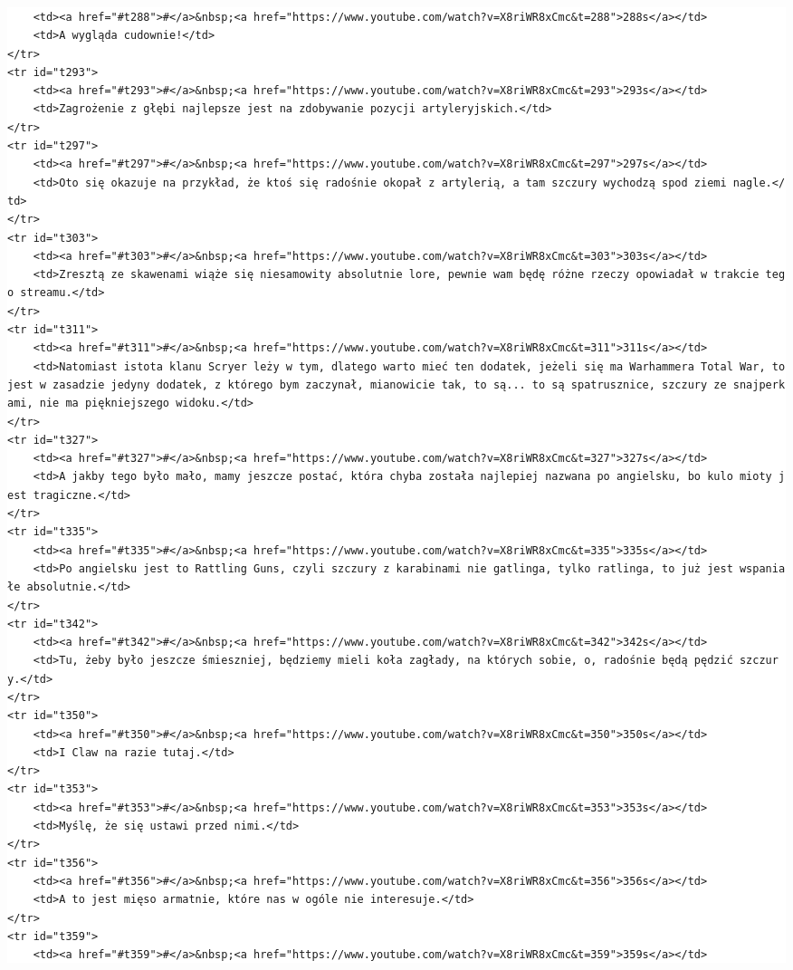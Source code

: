         <td><a href="#t288">#</a>&nbsp;<a href="https://www.youtube.com/watch?v=X8riWR8xCmc&t=288">288s</a></td>
        <td>A wygląda cudownie!</td>
    </tr>
    <tr id="t293">
        <td><a href="#t293">#</a>&nbsp;<a href="https://www.youtube.com/watch?v=X8riWR8xCmc&t=293">293s</a></td>
        <td>Zagrożenie z głębi najlepsze jest na zdobywanie pozycji artyleryjskich.</td>
    </tr>
    <tr id="t297">
        <td><a href="#t297">#</a>&nbsp;<a href="https://www.youtube.com/watch?v=X8riWR8xCmc&t=297">297s</a></td>
        <td>Oto się okazuje na przykład, że ktoś się radośnie okopał z artylerią, a tam szczury wychodzą spod ziemi nagle.</td>
    </tr>
    <tr id="t303">
        <td><a href="#t303">#</a>&nbsp;<a href="https://www.youtube.com/watch?v=X8riWR8xCmc&t=303">303s</a></td>
        <td>Zresztą ze skawenami wiąże się niesamowity absolutnie lore, pewnie wam będę różne rzeczy opowiadał w trakcie tego streamu.</td>
    </tr>
    <tr id="t311">
        <td><a href="#t311">#</a>&nbsp;<a href="https://www.youtube.com/watch?v=X8riWR8xCmc&t=311">311s</a></td>
        <td>Natomiast istota klanu Scryer leży w tym, dlatego warto mieć ten dodatek, jeżeli się ma Warhammera Total War, to jest w zasadzie jedyny dodatek, z którego bym zaczynał, mianowicie tak, to są... to są spatrusznice, szczury ze snajperkami, nie ma piękniejszego widoku.</td>
    </tr>
    <tr id="t327">
        <td><a href="#t327">#</a>&nbsp;<a href="https://www.youtube.com/watch?v=X8riWR8xCmc&t=327">327s</a></td>
        <td>A jakby tego było mało, mamy jeszcze postać, która chyba została najlepiej nazwana po angielsku, bo kulo mioty jest tragiczne.</td>
    </tr>
    <tr id="t335">
        <td><a href="#t335">#</a>&nbsp;<a href="https://www.youtube.com/watch?v=X8riWR8xCmc&t=335">335s</a></td>
        <td>Po angielsku jest to Rattling Guns, czyli szczury z karabinami nie gatlinga, tylko ratlinga, to już jest wspaniałe absolutnie.</td>
    </tr>
    <tr id="t342">
        <td><a href="#t342">#</a>&nbsp;<a href="https://www.youtube.com/watch?v=X8riWR8xCmc&t=342">342s</a></td>
        <td>Tu, żeby było jeszcze śmieszniej, będziemy mieli koła zagłady, na których sobie, o, radośnie będą pędzić szczury.</td>
    </tr>
    <tr id="t350">
        <td><a href="#t350">#</a>&nbsp;<a href="https://www.youtube.com/watch?v=X8riWR8xCmc&t=350">350s</a></td>
        <td>I Claw na razie tutaj.</td>
    </tr>
    <tr id="t353">
        <td><a href="#t353">#</a>&nbsp;<a href="https://www.youtube.com/watch?v=X8riWR8xCmc&t=353">353s</a></td>
        <td>Myślę, że się ustawi przed nimi.</td>
    </tr>
    <tr id="t356">
        <td><a href="#t356">#</a>&nbsp;<a href="https://www.youtube.com/watch?v=X8riWR8xCmc&t=356">356s</a></td>
        <td>A to jest mięso armatnie, które nas w ogóle nie interesuje.</td>
    </tr>
    <tr id="t359">
        <td><a href="#t359">#</a>&nbsp;<a href="https://www.youtube.com/watch?v=X8riWR8xCmc&t=359">359s</a></td>